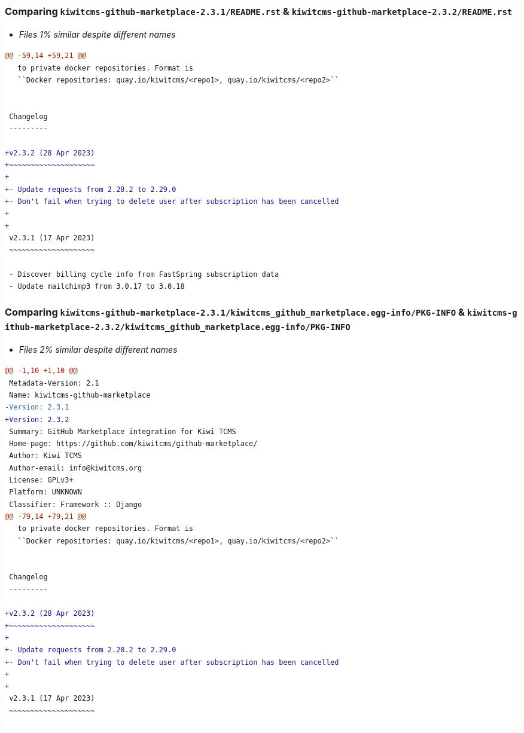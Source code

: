 ### Comparing `kiwitcms-github-marketplace-2.3.1/README.rst` & `kiwitcms-github-marketplace-2.3.2/README.rst`

 * *Files 1% similar despite different names*

```diff
@@ -59,14 +59,21 @@
   to private docker repositories. Format is
   ``Docker repositories: quay.io/kiwitcms/<repo1>, quay.io/kiwitcms/<repo2>``
 
 
 Changelog
 ---------
 
+v2.3.2 (28 Apr 2023)
+~~~~~~~~~~~~~~~~~~~~
+
+- Update requests from 2.28.2 to 2.29.0
+- Don't fail when trying to delete user after subscription has been cancelled
+
+
 v2.3.1 (17 Apr 2023)
 ~~~~~~~~~~~~~~~~~~~~
 
 - Discover billing cycle info from FastSpring subscription data
 - Update mailchimp3 from 3.0.17 to 3.0.18
```

### Comparing `kiwitcms-github-marketplace-2.3.1/kiwitcms_github_marketplace.egg-info/PKG-INFO` & `kiwitcms-github-marketplace-2.3.2/kiwitcms_github_marketplace.egg-info/PKG-INFO`

 * *Files 2% similar despite different names*

```diff
@@ -1,10 +1,10 @@
 Metadata-Version: 2.1
 Name: kiwitcms-github-marketplace
-Version: 2.3.1
+Version: 2.3.2
 Summary: GitHub Marketplace integration for Kiwi TCMS
 Home-page: https://github.com/kiwitcms/github-marketplace/
 Author: Kiwi TCMS
 Author-email: info@kiwitcms.org
 License: GPLv3+
 Platform: UNKNOWN
 Classifier: Framework :: Django
@@ -79,14 +79,21 @@
   to private docker repositories. Format is
   ``Docker repositories: quay.io/kiwitcms/<repo1>, quay.io/kiwitcms/<repo2>``
 
 
 Changelog
 ---------
 
+v2.3.2 (28 Apr 2023)
+~~~~~~~~~~~~~~~~~~~~
+
+- Update requests from 2.28.2 to 2.29.0
+- Don't fail when trying to delete user after subscription has been cancelled
+
+
 v2.3.1 (17 Apr 2023)
 ~~~~~~~~~~~~~~~~~~~~
 
```